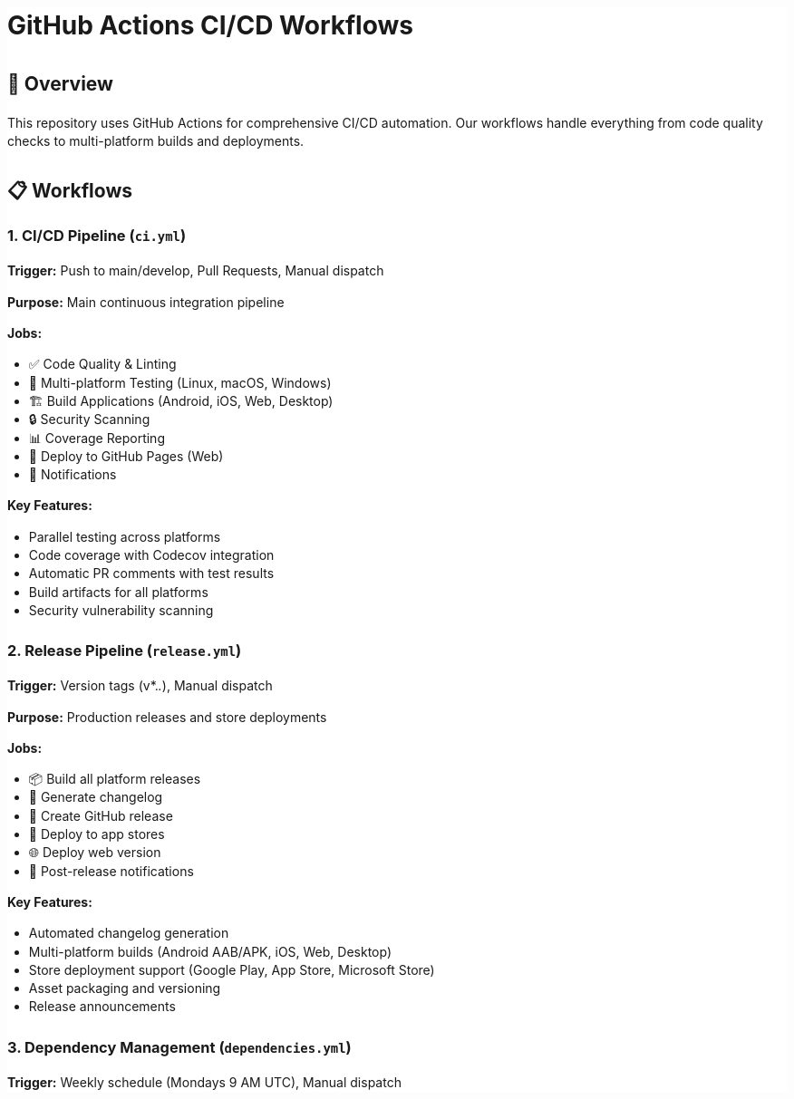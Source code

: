 # GitHub Actions CI/CD Workflows

## 🚀 Overview

This repository uses GitHub Actions for comprehensive CI/CD automation. Our workflows handle everything from code quality checks to multi-platform builds and deployments.

## 📋 Workflows

### 1. CI/CD Pipeline (`ci.yml`)
**Trigger:** Push to main/develop, Pull Requests, Manual dispatch

**Purpose:** Main continuous integration pipeline

**Jobs:**
- ✅ Code Quality & Linting
- 🧪 Multi-platform Testing (Linux, macOS, Windows)
- 🏗️ Build Applications (Android, iOS, Web, Desktop)
- 🔒 Security Scanning
- 📊 Coverage Reporting
- 🚀 Deploy to GitHub Pages (Web)
- 📢 Notifications

**Key Features:**
- Parallel testing across platforms
- Code coverage with Codecov integration
- Automatic PR comments with test results
- Build artifacts for all platforms
- Security vulnerability scanning

### 2. Release Pipeline (`release.yml`)
**Trigger:** Version tags (v*.*.*), Manual dispatch

**Purpose:** Production releases and store deployments

**Jobs:**
- 📦 Build all platform releases
- 📝 Generate changelog
- 🚀 Create GitHub release
- 📱 Deploy to app stores
- 🌐 Deploy web version
- 📢 Post-release notifications

**Key Features:**
- Automated changelog generation
- Multi-platform builds (Android AAB/APK, iOS, Web, Desktop)
- Store deployment support (Google Play, App Store, Microsoft Store)
- Asset packaging and versioning
- Release announcements

### 3. Dependency Management (`dependencies.yml`)
**Trigger:** Weekly schedule (Mondays 9 AM UTC), Manual dispatch
